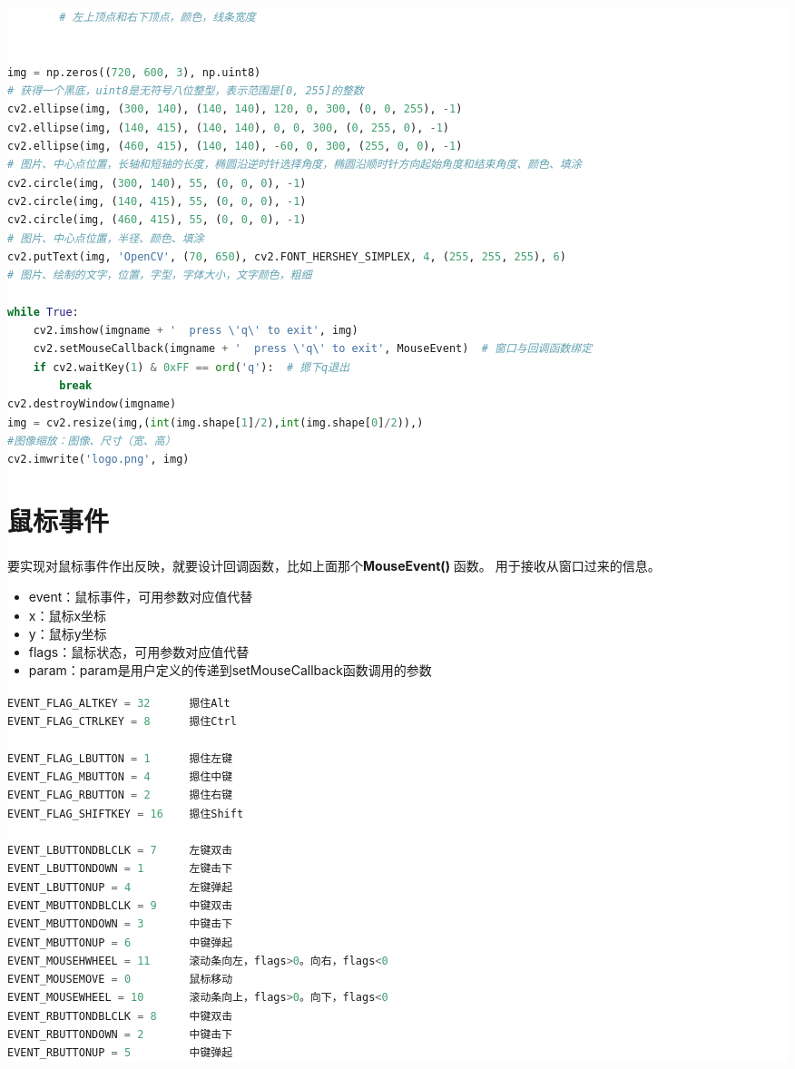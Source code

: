 ```python
        # 左上顶点和右下顶点，颜色，线条宽度


img = np.zeros((720, 600, 3), np.uint8)
# 获得一个黑底，uint8是无符号八位整型，表示范围是[0, 255]的整数
cv2.ellipse(img, (300, 140), (140, 140), 120, 0, 300, (0, 0, 255), -1)
cv2.ellipse(img, (140, 415), (140, 140), 0, 0, 300, (0, 255, 0), -1)
cv2.ellipse(img, (460, 415), (140, 140), -60, 0, 300, (255, 0, 0), -1)
# 图片、中心点位置，长轴和短轴的长度，椭圆沿逆时针选择角度，椭圆沿顺时针方向起始角度和结束角度、颜色、填涂
cv2.circle(img, (300, 140), 55, (0, 0, 0), -1)
cv2.circle(img, (140, 415), 55, (0, 0, 0), -1)
cv2.circle(img, (460, 415), 55, (0, 0, 0), -1)
# 图片、中心点位置，半径、颜色、填涂
cv2.putText(img, 'OpenCV', (70, 650), cv2.FONT_HERSHEY_SIMPLEX, 4, (255, 255, 255), 6)
# 图片、绘制的文字，位置，字型，字体大小，文字颜色，粗细

while True:
    cv2.imshow(imgname + '  press \'q\' to exit', img)
    cv2.setMouseCallback(imgname + '  press \'q\' to exit', MouseEvent)  # 窗口与回调函数绑定
    if cv2.waitKey(1) & 0xFF == ord('q'):  # 摁下q退出
        break
cv2.destroyWindow(imgname)
img = cv2.resize(img,(int(img.shape[1]/2),int(img.shape[0]/2)),)
#图像缩放：图像、尺寸（宽、高）
cv2.imwrite('logo.png', img)
```

# 鼠标事件
要实现对鼠标事件作出反映，就要设计回调函数，比如上面那个**MouseEvent()** 函数。
用于接收从窗口过来的信息。

 - event：鼠标事件，可用参数对应值代替
 - x：鼠标x坐标
 - y：鼠标y坐标
 - flags：鼠标状态，可用参数对应值代替
 - param：param是用户定义的传递到setMouseCallback函数调用的参数

```python
EVENT_FLAG_ALTKEY = 32		摁住Alt
EVENT_FLAG_CTRLKEY = 8		摁住Ctrl

EVENT_FLAG_LBUTTON = 1		摁住左键
EVENT_FLAG_MBUTTON = 4		摁住中键
EVENT_FLAG_RBUTTON = 2		摁住右键
EVENT_FLAG_SHIFTKEY = 16	摁住Shift

EVENT_LBUTTONDBLCLK = 7		左键双击
EVENT_LBUTTONDOWN = 1		左键击下
EVENT_LBUTTONUP = 4			左键弹起
EVENT_MBUTTONDBLCLK = 9		中键双击
EVENT_MBUTTONDOWN = 3		中键击下
EVENT_MBUTTONUP = 6			中键弹起
EVENT_MOUSEHWHEEL = 11		滚动条向左，flags>0。向右，flags<0
EVENT_MOUSEMOVE = 0			鼠标移动
EVENT_MOUSEWHEEL = 10		滚动条向上，flags>0。向下，flags<0
EVENT_RBUTTONDBLCLK = 8		中键双击
EVENT_RBUTTONDOWN = 2		中键击下
EVENT_RBUTTONUP = 5			中键弹起
```
